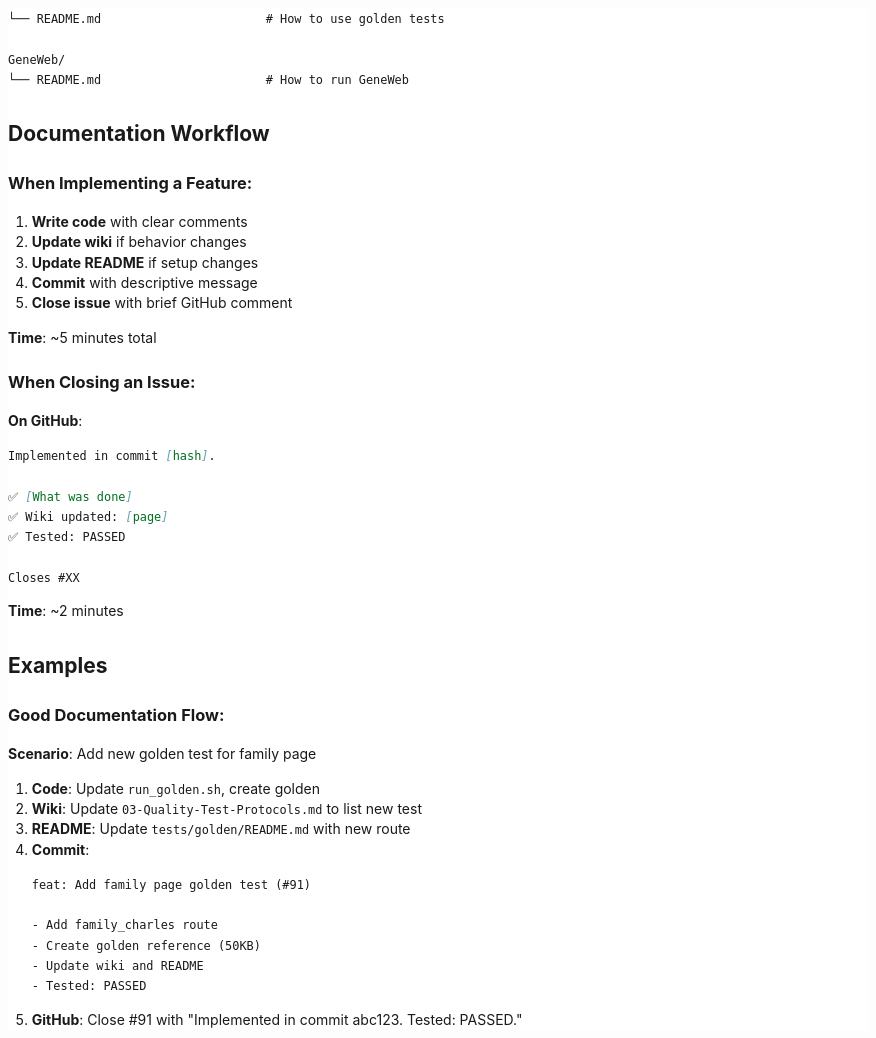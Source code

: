 ```
└── README.md                       # How to use golden tests

GeneWeb/
└── README.md                       # How to run GeneWeb
```

## Documentation Workflow

### When Implementing a Feature:

1. **Write code** with clear comments
2. **Update wiki** if behavior changes
3. **Update README** if setup changes
4. **Commit** with descriptive message
5. **Close issue** with brief GitHub comment

**Time**: ~5 minutes total

### When Closing an Issue:

**On GitHub**:
```markdown
Implemented in commit [hash].

✅ [What was done]
✅ Wiki updated: [page]
✅ Tested: PASSED

Closes #XX
```

**Time**: ~2 minutes

## Examples

### Good Documentation Flow:

**Scenario**: Add new golden test for family page

1. **Code**: Update `run_golden.sh`, create golden
2. **Wiki**: Update `03-Quality-Test-Protocols.md` to list new test
3. **README**: Update `tests/golden/README.md` with new route
4. **Commit**:
   ```
   feat: Add family page golden test (#91)
   
   - Add family_charles route
   - Create golden reference (50KB)
   - Update wiki and README
   - Tested: PASSED
   ```
5. **GitHub**: Close #91 with "Implemented in commit abc123. Tested: PASSED."
